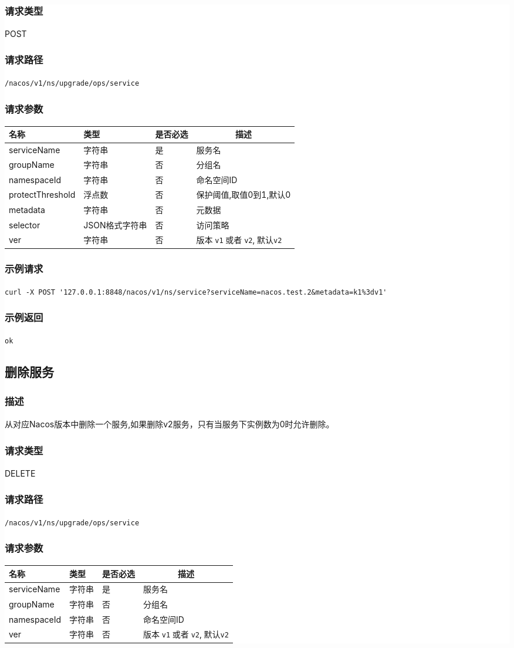 ### 请求类型
POST

### 请求路径
```plain
/nacos/v1/ns/upgrade/ops/service
```

### 请求参数

| 名称 | 类型 | 是否必选 | 描述 |
| :--- | :--- | :--- | --- |
| serviceName | 字符串 | 是 | 服务名 |
| groupName | 字符串 | 否 | 分组名 |
| namespaceId | 字符串 | 否 | 命名空间ID |
| protectThreshold | 浮点数 | 否 | 保护阈值,取值0到1,默认0 |
| metadata | 字符串 | 否 | 元数据 |
| selector | JSON格式字符串 | 否 | 访问策略 |
| ver | 字符串 | 否 | 版本 `v1` 或者 `v2`, 默认`v2` |

### 示例请求
```plain
curl -X POST '127.0.0.1:8848/nacos/v1/ns/service?serviceName=nacos.test.2&metadata=k1%3dv1'
```
### 示例返回
```
ok
```

## 删除服务

### 描述
从对应Nacos版本中删除一个服务,如果删除v2服务，只有当服务下实例数为0时允许删除。

### 请求类型
DELETE

### 请求路径
```plain
/nacos/v1/ns/upgrade/ops/service
```

### 请求参数

| 名称 | 类型 | 是否必选 | 描述 |
| :--- | :--- | :--- | --- |
| serviceName | 字符串 | 是 | 服务名 |
| groupName | 字符串 | 否 | 分组名 |
| namespaceId | 字符串 | 否 | 命名空间ID |
| ver | 字符串 | 否 | 版本 `v1` 或者 `v2`, 默认`v2` |
